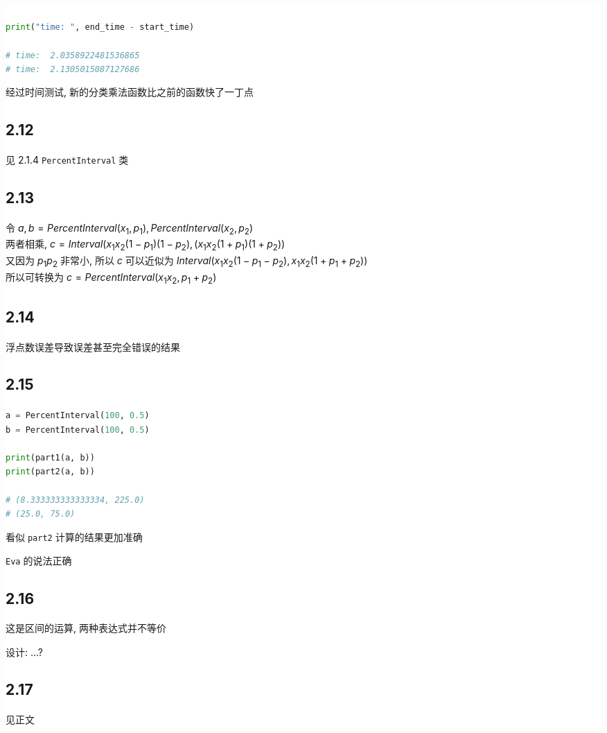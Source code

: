 ```python

print("time: ", end_time - start_time)

# time:  2.0358922481536865
# time:  2.1305015087127686
```

经过时间测试, 新的分类乘法函数比之前的函数快了一丁点


## 2.12

见 2.1.4 `PercentInterval` 类

## 2.13

令 $a, b = PercentInterval(x_1, p_1), PercentInterval(x_2, p_2)$ \
两者相乘, $c = Interval(x_1 x_2(1-p_1)(1-p_2), (x_1 x_2(1+p_1)(1+p_2))$ \
又因为 $p_1p_2$ 非常小, 所以 $c$ 可以近似为 $Interval(x_1x_2(1-p_1-p_2), x_1x_2(1+p_1+p_2))$ \
所以可转换为 $c = PercentInterval(x_1x_2, p_1+p_2)$

## 2.14

浮点数误差导致误差甚至完全错误的结果

## 2.15

```python
a = PercentInterval(100, 0.5)
b = PercentInterval(100, 0.5)

print(part1(a, b))
print(part2(a, b))

# (8.333333333333334, 225.0)
# (25.0, 75.0)
```
看似 `part2` 计算的结果更加准确

`Eva` 的说法正确

## 2.16

这是区间的运算, 两种表达式并不等价

设计: ...?


## 2.17 

见正文
